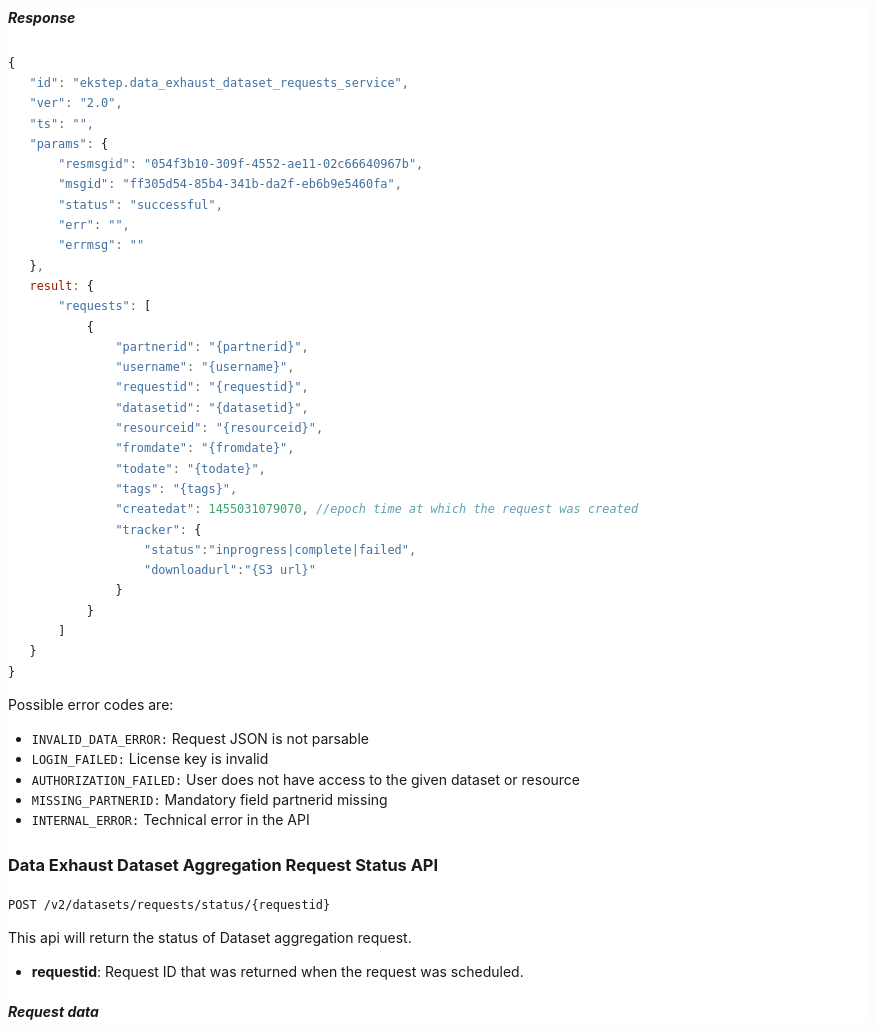 ##### Response

 ```javascript
{
    "id": "ekstep.data_exhaust_dataset_requests_service",
    "ver": "2.0",
    "ts": "",
    "params": {
        "resmsgid": "054f3b10-309f-4552-ae11-02c66640967b",
        "msgid": "ff305d54-85b4-341b-da2f-eb6b9e5460fa",
        "status": "successful",
        "err": "",
        "errmsg": ""
    },
    result: {
        "requests": [
            {
                "partnerid": "{partnerid}",
                "username": "{username}",
                "requestid": "{requestid}",
                "datasetid": "{datasetid}",
                "resourceid": "{resourceid}",
                "fromdate": "{fromdate}",
                "todate": "{todate}",
                "tags": "{tags}",
                "createdat": 1455031079070, //epoch time at which the request was created
                "tracker": {
                    "status":"inprogress|complete|failed",
                    "downloadurl":"{S3 url}"
                }
            }
        ]
    }
}
```

Possible error codes are:

- ```INVALID_DATA_ERROR:``` Request JSON is not parsable
- ```LOGIN_FAILED:``` License key is invalid
- ```AUTHORIZATION_FAILED:``` User does not have access to the given dataset or resource
- ```MISSING_PARTNERID:``` Mandatory field partnerid missing
- ```INTERNAL_ERROR:``` Technical error in the API

### Data Exhaust Dataset Aggregation Request Status API

``POST /v2/datasets/requests/status/{requestid}``

This api will return the status of Dataset aggregation request.

* **requestid**: Request ID that was returned when the request was scheduled.

##### Request data
